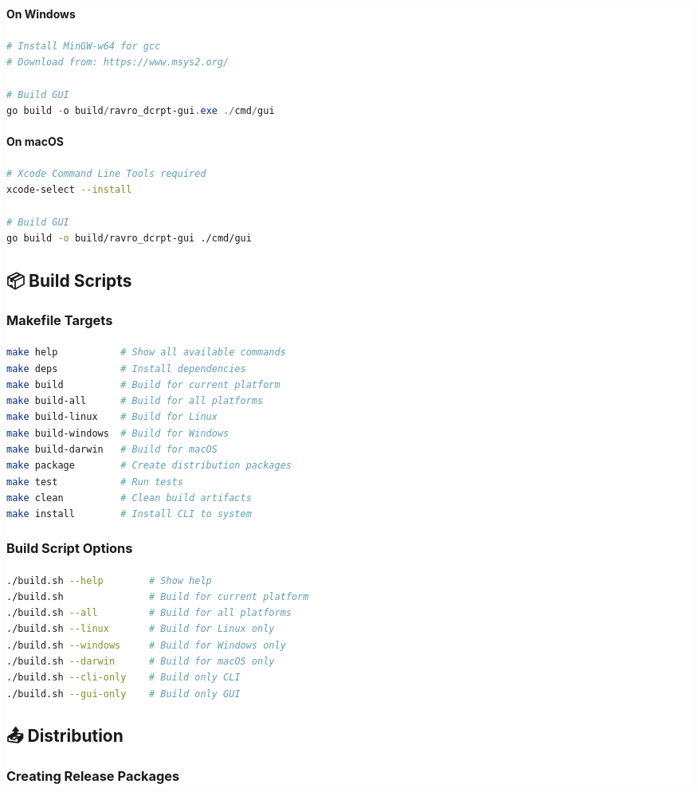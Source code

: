 #### On Windows
```powershell
# Install MinGW-w64 for gcc
# Download from: https://www.msys2.org/

# Build GUI
go build -o build/ravro_dcrpt-gui.exe ./cmd/gui
```

#### On macOS
```bash
# Xcode Command Line Tools required
xcode-select --install

# Build GUI
go build -o build/ravro_dcrpt-gui ./cmd/gui
```

## 📦 Build Scripts

### Makefile Targets

```bash
make help           # Show all available commands
make deps           # Install dependencies
make build          # Build for current platform
make build-all      # Build for all platforms
make build-linux    # Build for Linux
make build-windows  # Build for Windows
make build-darwin   # Build for macOS
make package        # Create distribution packages
make test           # Run tests
make clean          # Clean build artifacts
make install        # Install CLI to system
```

### Build Script Options

```bash
./build.sh --help        # Show help
./build.sh               # Build for current platform
./build.sh --all         # Build for all platforms
./build.sh --linux       # Build for Linux only
./build.sh --windows     # Build for Windows only
./build.sh --darwin      # Build for macOS only
./build.sh --cli-only    # Build only CLI
./build.sh --gui-only    # Build only GUI
```

## 📤 Distribution

### Creating Release Packages
